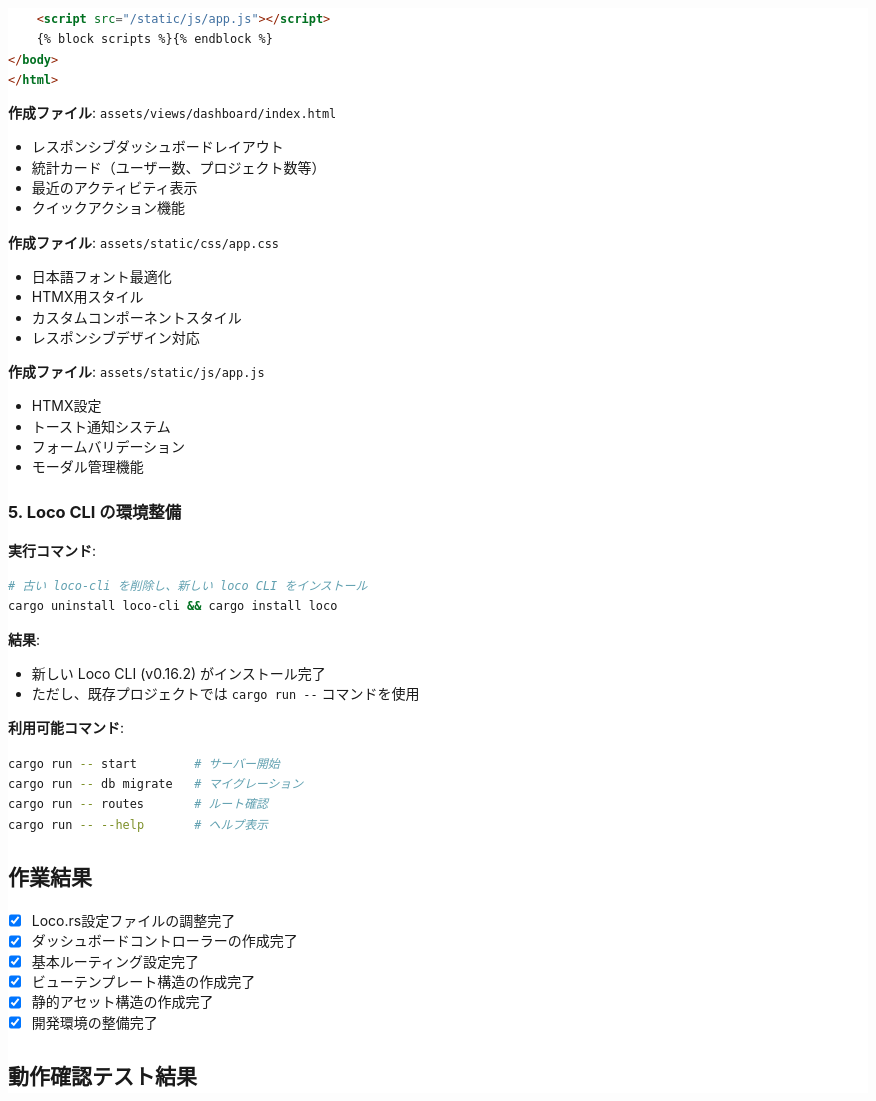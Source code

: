 ```html
    <script src="/static/js/app.js"></script>
    {% block scripts %}{% endblock %}
</body>
</html>
```

**作成ファイル**: `assets/views/dashboard/index.html`
- レスポンシブダッシュボードレイアウト
- 統計カード（ユーザー数、プロジェクト数等）
- 最近のアクティビティ表示
- クイックアクション機能

**作成ファイル**: `assets/static/css/app.css`
- 日本語フォント最適化
- HTMX用スタイル
- カスタムコンポーネントスタイル
- レスポンシブデザイン対応

**作成ファイル**: `assets/static/js/app.js`
- HTMX設定
- トースト通知システム
- フォームバリデーション
- モーダル管理機能

### 5. Loco CLI の環境整備

**実行コマンド**:
```bash
# 古い loco-cli を削除し、新しい loco CLI をインストール
cargo uninstall loco-cli && cargo install loco
```

**結果**:
- 新しい Loco CLI (v0.16.2) がインストール完了
- ただし、既存プロジェクトでは `cargo run --` コマンドを使用

**利用可能コマンド**:
```bash
cargo run -- start        # サーバー開始
cargo run -- db migrate   # マイグレーション
cargo run -- routes       # ルート確認
cargo run -- --help       # ヘルプ表示
```

## 作業結果

- [x] Loco.rs設定ファイルの調整完了
- [x] ダッシュボードコントローラーの作成完了
- [x] 基本ルーティング設定完了
- [x] ビューテンプレート構造の作成完了
- [x] 静的アセット構造の作成完了
- [x] 開発環境の整備完了

## 動作確認テスト結果
